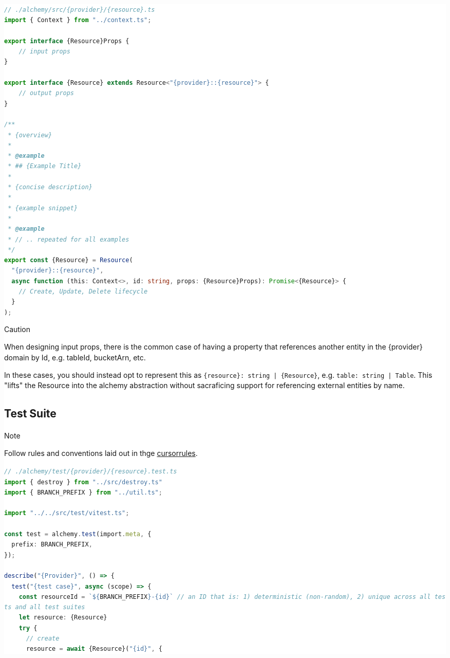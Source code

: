 ```ts
// ./alchemy/src/{provider}/{resource}.ts
import { Context } from "../context.ts";

export interface {Resource}Props {
    // input props
}

export interface {Resource} extends Resource<"{provider}::{resource}"> {
    // output props
}

/**
 * {overview}
 *
 * @example
 * ## {Example Title}
 *
 * {concise description}
 *
 * {example snippet}
 *
 * @example
 * // .. repeated for all examples
 */
export const {Resource} = Resource(
  "{provider}::{resource}",
  async function (this: Context<>, id: string, props: {Resource}Props): Promise<{Resource}> {
    // Create, Update, Delete lifecycle
  }
);
```

> [!CAUTION]
> When designing input props, there is the common case of having a property that references another entity in the {provider} domain by Id, e.g. tableId, bucketArn, etc.
>
> In these cases, you should instead opt to represent this as `{resource}: string | {Resource}`, e.g. `table: string | Table`. This "lifts" the Resource into the alchemy abstraction without sacraficing support for referencing external entities by name.

## Test Suite

> [!NOTE]
> Follow rules and conventions laid out in thge [cursorrules](./.cursorrules).

```ts
// ./alchemy/test/{provider}/{resource}.test.ts
import { destroy } from "../src/destroy.ts"
import { BRANCH_PREFIX } from "../util.ts";

import "../../src/test/vitest.ts";

const test = alchemy.test(import.meta, {
  prefix: BRANCH_PREFIX,
});

describe("{Provider}", () => {
  test("{test case}", async (scope) => {
    const resourceId = `${BRANCH_PREFIX}-{id}` // an ID that is: 1) deterministic (non-random), 2) unique across all tests and all test suites
    let resource: {Resource}
    try {
      // create
      resource = await {Resource}("{id}", {
```